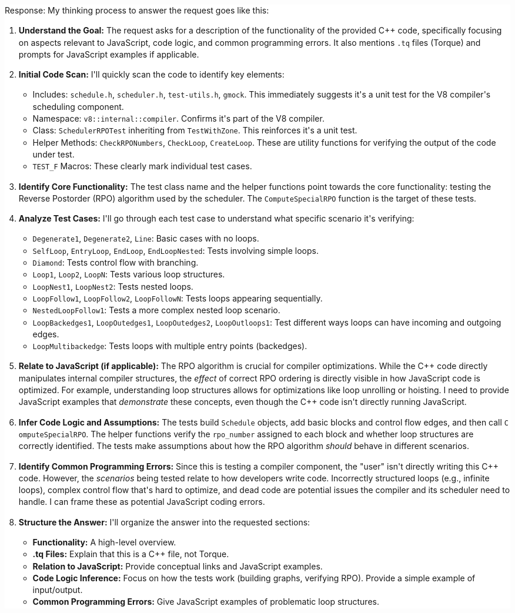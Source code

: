 Response:
My thinking process to answer the request goes like this:

1. **Understand the Goal:** The request asks for a description of the functionality of the provided C++ code, specifically focusing on aspects relevant to JavaScript, code logic, and common programming errors. It also mentions `.tq` files (Torque) and prompts for JavaScript examples if applicable.

2. **Initial Code Scan:** I'll quickly scan the code to identify key elements:
    * Includes:  `schedule.h`, `scheduler.h`, `test-utils.h`, `gmock`. This immediately suggests it's a unit test for the V8 compiler's scheduling component.
    * Namespace: `v8::internal::compiler`. Confirms it's part of the V8 compiler.
    * Class: `SchedulerRPOTest` inheriting from `TestWithZone`. This reinforces it's a unit test.
    * Helper Methods: `CheckRPONumbers`, `CheckLoop`, `CreateLoop`. These are utility functions for verifying the output of the code under test.
    * `TEST_F` Macros:  These clearly mark individual test cases.

3. **Identify Core Functionality:** The test class name and the helper functions point towards the core functionality: testing the Reverse Postorder (RPO) algorithm used by the scheduler. The `ComputeSpecialRPO` function is the target of these tests.

4. **Analyze Test Cases:**  I'll go through each test case to understand what specific scenario it's verifying:
    * `Degenerate1`, `Degenerate2`, `Line`: Basic cases with no loops.
    * `SelfLoop`, `EntryLoop`, `EndLoop`, `EndLoopNested`: Tests involving simple loops.
    * `Diamond`: Tests control flow with branching.
    * `Loop1`, `Loop2`, `LoopN`: Tests various loop structures.
    * `LoopNest1`, `LoopNest2`: Tests nested loops.
    * `LoopFollow1`, `LoopFollow2`, `LoopFollowN`: Tests loops appearing sequentially.
    * `NestedLoopFollow1`: Tests a more complex nested loop scenario.
    * `LoopBackedges1`, `LoopOutedges1`, `LoopOutedges2`, `LoopOutloops1`: Test different ways loops can have incoming and outgoing edges.
    * `LoopMultibackedge`: Tests loops with multiple entry points (backedges).

5. **Relate to JavaScript (if applicable):**  The RPO algorithm is crucial for compiler optimizations. While the C++ code directly manipulates internal compiler structures, the *effect* of correct RPO ordering is directly visible in how JavaScript code is optimized. For example, understanding loop structures allows for optimizations like loop unrolling or hoisting. I need to provide JavaScript examples that *demonstrate* these concepts, even though the C++ code isn't directly running JavaScript.

6. **Infer Code Logic and Assumptions:** The tests build `Schedule` objects, add basic blocks and control flow edges, and then call `ComputeSpecialRPO`. The helper functions verify the `rpo_number` assigned to each block and whether loop structures are correctly identified. The tests make assumptions about how the RPO algorithm *should* behave in different scenarios.

7. **Identify Common Programming Errors:**  Since this is testing a compiler component, the "user" isn't directly writing this C++ code. However, the *scenarios* being tested relate to how developers write code. Incorrectly structured loops (e.g., infinite loops), complex control flow that's hard to optimize, and dead code are potential issues the compiler and its scheduler need to handle. I can frame these as potential JavaScript coding errors.

8. **Structure the Answer:** I'll organize the answer into the requested sections:
    * **Functionality:** A high-level overview.
    * **.tq Files:** Explain that this is a C++ file, not Torque.
    * **Relation to JavaScript:** Provide conceptual links and JavaScript examples.
    * **Code Logic Inference:** Focus on how the tests work (building graphs, verifying RPO). Provide a simple example of input/output.
    * **Common Programming Errors:** Give JavaScript examples of problematic loop structures.

